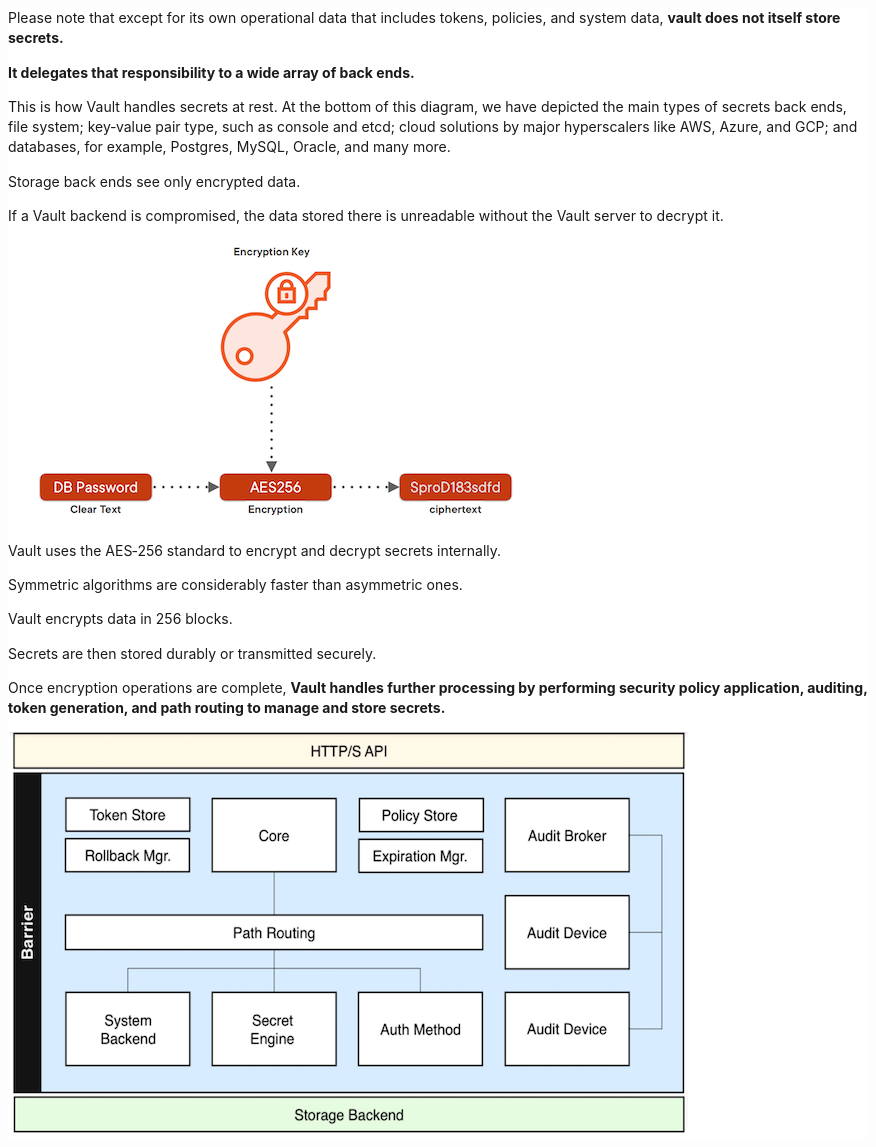 Please note that except for its own operational data that includes tokens, policies, and system data, **vault does not itself store secrets.** 

**It delegates that responsibility to a wide array of back ends.** 

This is how Vault handles secrets at rest. At the bottom of this diagram, we have depicted the main types of secrets back ends, file system; key‑value pair type, such as console and etcd; cloud solutions by major hyperscalers like AWS, Azure, and GCP; and databases, for example, Postgres, MySQL, Oracle, and many more. 

Storage back ends see only encrypted data. 

If a Vault backend is compromised, the data stored there is unreadable without the Vault server to decrypt it.


![Alt Image Text](../images/vt4_1_4.png "Body image")

Vault uses the AES‑256 standard to encrypt and decrypt secrets internally. 

Symmetric algorithms are considerably faster than asymmetric ones. 

Vault encrypts data in 256 blocks. 

Secrets are then stored durably or transmitted securely. 

Once encryption operations are complete, **Vault handles further processing by performing security policy application, auditing, token generation, and path routing to manage and store secrets.**

![Alt Image Text](../images/vt4_1_5.png "Body image")
